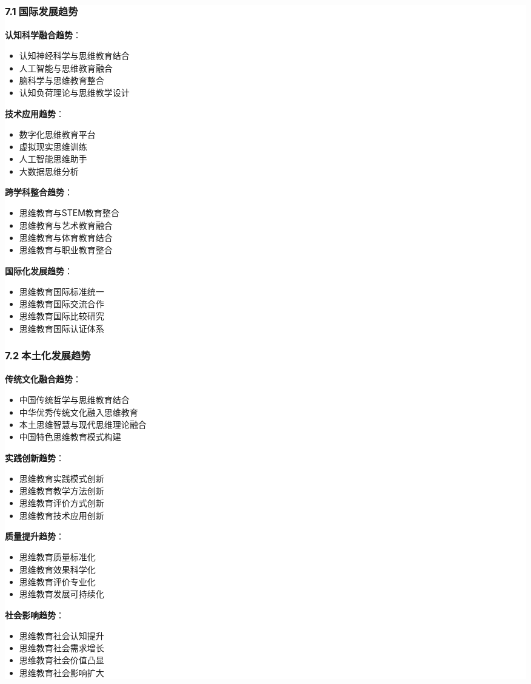 ### 7.1 国际发展趋势

**认知科学融合趋势**：

- 认知神经科学与思维教育结合
- 人工智能与思维教育融合
- 脑科学与思维教育整合
- 认知负荷理论与思维教学设计

**技术应用趋势**：

- 数字化思维教育平台
- 虚拟现实思维训练
- 人工智能思维助手
- 大数据思维分析

**跨学科整合趋势**：

- 思维教育与STEM教育整合
- 思维教育与艺术教育融合
- 思维教育与体育教育结合
- 思维教育与职业教育整合

**国际化发展趋势**：

- 思维教育国际标准统一
- 思维教育国际交流合作
- 思维教育国际比较研究
- 思维教育国际认证体系

### 7.2 本土化发展趋势

**传统文化融合趋势**：

- 中国传统哲学与思维教育结合
- 中华优秀传统文化融入思维教育
- 本土思维智慧与现代思维理论融合
- 中国特色思维教育模式构建

**实践创新趋势**：

- 思维教育实践模式创新
- 思维教育教学方法创新
- 思维教育评价方式创新
- 思维教育技术应用创新

**质量提升趋势**：

- 思维教育质量标准化
- 思维教育效果科学化
- 思维教育评价专业化
- 思维教育发展可持续化

**社会影响趋势**：

- 思维教育社会认知提升
- 思维教育社会需求增长
- 思维教育社会价值凸显
- 思维教育社会影响扩大
